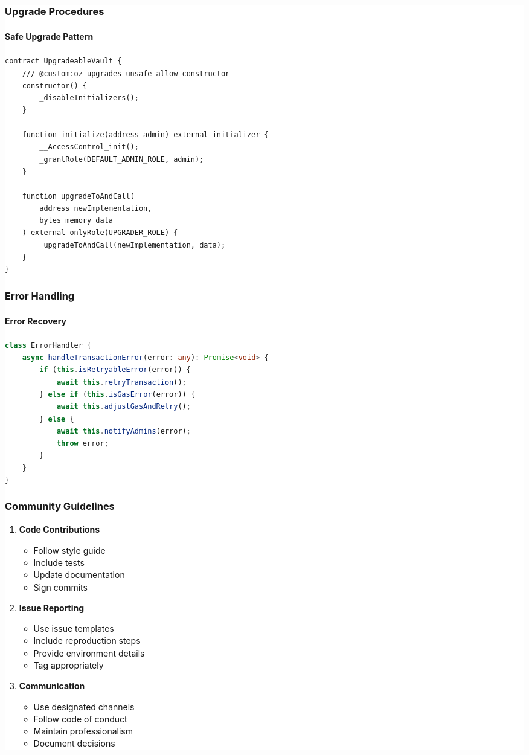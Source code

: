 ### Upgrade Procedures

#### Safe Upgrade Pattern

```solidity
contract UpgradeableVault {
    /// @custom:oz-upgrades-unsafe-allow constructor
    constructor() {
        _disableInitializers();
    }
    
    function initialize(address admin) external initializer {
        __AccessControl_init();
        _grantRole(DEFAULT_ADMIN_ROLE, admin);
    }
    
    function upgradeToAndCall(
        address newImplementation,
        bytes memory data
    ) external onlyRole(UPGRADER_ROLE) {
        _upgradeToAndCall(newImplementation, data);
    }
}
```

### Error Handling

#### Error Recovery

```typescript
class ErrorHandler {
    async handleTransactionError(error: any): Promise<void> {
        if (this.isRetryableError(error)) {
            await this.retryTransaction();
        } else if (this.isGasError(error)) {
            await this.adjustGasAndRetry();
        } else {
            await this.notifyAdmins(error);
            throw error;
        }
    }
}
```

### Community Guidelines

1. **Code Contributions**
   - Follow style guide
   - Include tests
   - Update documentation
   - Sign commits

2. **Issue Reporting**
   - Use issue templates
   - Include reproduction steps
   - Provide environment details
   - Tag appropriately

3. **Communication**
   - Use designated channels
   - Follow code of conduct
   - Maintain professionalism
   - Document decisions 